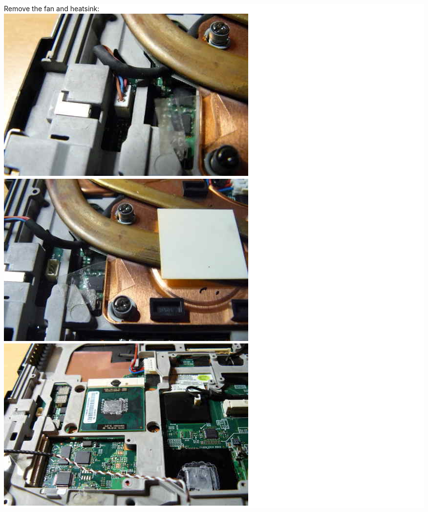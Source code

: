 Remove the fan and heatsink:\
![](images/t500/0037.jpg) ![](images/t500/0038.jpg)
![](images/t500/0039.jpg)
